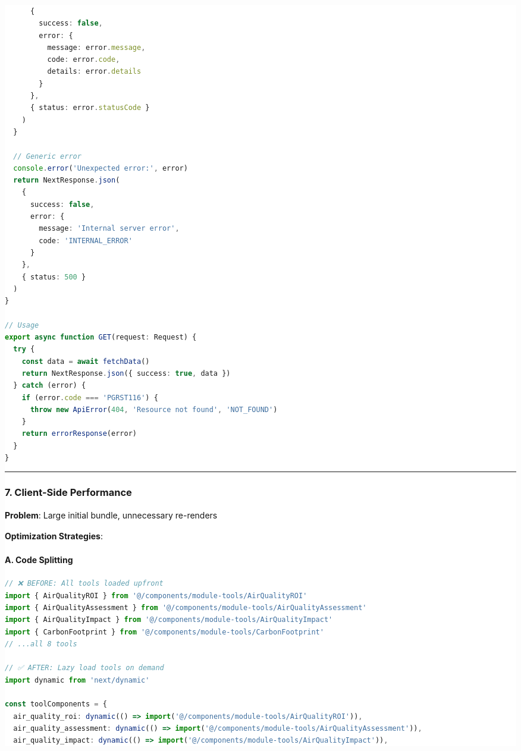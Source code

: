 ```typescript
      {
        success: false,
        error: {
          message: error.message,
          code: error.code,
          details: error.details
        }
      },
      { status: error.statusCode }
    )
  }
  
  // Generic error
  console.error('Unexpected error:', error)
  return NextResponse.json(
    {
      success: false,
      error: {
        message: 'Internal server error',
        code: 'INTERNAL_ERROR'
      }
    },
    { status: 500 }
  )
}

// Usage
export async function GET(request: Request) {
  try {
    const data = await fetchData()
    return NextResponse.json({ success: true, data })
  } catch (error) {
    if (error.code === 'PGRST116') {
      throw new ApiError(404, 'Resource not found', 'NOT_FOUND')
    }
    return errorResponse(error)
  }
}
```

---

### **7. Client-Side Performance**

**Problem**: Large initial bundle, unnecessary re-renders

**Optimization Strategies**:

#### **A. Code Splitting**

```typescript
// ❌ BEFORE: All tools loaded upfront
import { AirQualityROI } from '@/components/module-tools/AirQualityROI'
import { AirQualityAssessment } from '@/components/module-tools/AirQualityAssessment'
import { AirQualityImpact } from '@/components/module-tools/AirQualityImpact'
import { CarbonFootprint } from '@/components/module-tools/CarbonFootprint'
// ...all 8 tools

// ✅ AFTER: Lazy load tools on demand
import dynamic from 'next/dynamic'

const toolComponents = {
  air_quality_roi: dynamic(() => import('@/components/module-tools/AirQualityROI')),
  air_quality_assessment: dynamic(() => import('@/components/module-tools/AirQualityAssessment')),
  air_quality_impact: dynamic(() => import('@/components/module-tools/AirQualityImpact')),
```